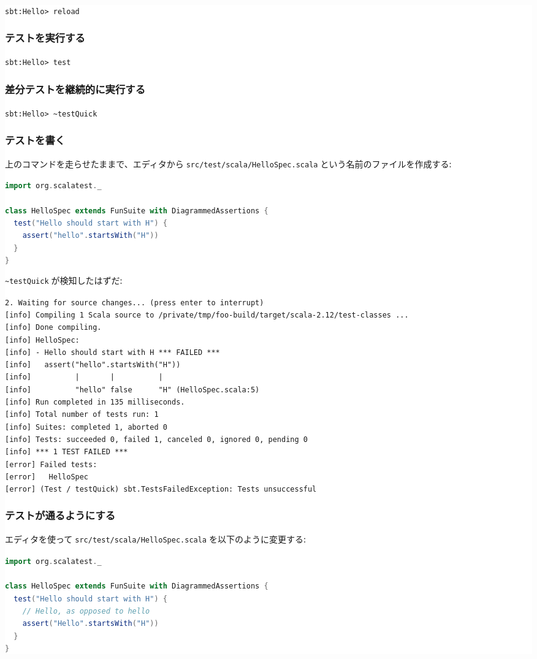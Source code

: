```
sbt:Hello> reload
```

### テストを実行する

```
sbt:Hello> test
```

### 差分テストを継続的に実行する

```
sbt:Hello> ~testQuick
```

### テストを書く

上のコマンドを走らせたままで、エディタから `src/test/scala/HelloSpec.scala` という名前のファイルを作成する:

```scala
import org.scalatest._

class HelloSpec extends FunSuite with DiagrammedAssertions {
  test("Hello should start with H") {
    assert("hello".startsWith("H"))
  }
}
```

`~testQuick` が検知したはずだ:

```
2. Waiting for source changes... (press enter to interrupt)
[info] Compiling 1 Scala source to /private/tmp/foo-build/target/scala-2.12/test-classes ...
[info] Done compiling.
[info] HelloSpec:
[info] - Hello should start with H *** FAILED ***
[info]   assert("hello".startsWith("H"))
[info]          |       |          |
[info]          "hello" false      "H" (HelloSpec.scala:5)
[info] Run completed in 135 milliseconds.
[info] Total number of tests run: 1
[info] Suites: completed 1, aborted 0
[info] Tests: succeeded 0, failed 1, canceled 0, ignored 0, pending 0
[info] *** 1 TEST FAILED ***
[error] Failed tests:
[error]   HelloSpec
[error] (Test / testQuick) sbt.TestsFailedException: Tests unsuccessful
```

### テストが通るようにする

エディタを使って `src/test/scala/HelloSpec.scala` を以下のように変更する:

```scala
import org.scalatest._

class HelloSpec extends FunSuite with DiagrammedAssertions {
  test("Hello should start with H") {
    // Hello, as opposed to hello
    assert("Hello".startsWith("H"))
  }
}
```


  [Basic-Def]: Basic-Def.html
  [Scopes]: Scopes.html
  [Task-Graph]: Task-Graph.html
  [Basic-Def]: Basic-Def.html
  [Hello]: Hello.html
  [Running]: Running.html
  [MSI]: https://piccolo.link/sbt-1.3.2.msi
  [Setup-Notes]: ../../docs/Setup-Notes.html
  [Mac]: Installing-sbt-on-Mac.html
  [Windows]: Installing-sbt-on-Windows.html
  [Linux]: Installing-sbt-on-Linux.html
  [ZIP]: https://piccolo.link/sbt-1.3.2.zip
  [TGZ]: https://piccolo.link/sbt-1.3.2.tgz
  [Manual-Installation]: Manual-Installation.html
  [AdoptOpenJDK]: https://adoptopenjdk.net/
  [MSI]: https://piccolo.link/sbt-1.3.2.msi
  [ZIP]: https://piccolo.link/sbt-1.3.2.zip
  [TGZ]: https://piccolo.link/sbt-1.3.2.tgz
  [AdoptOpenJDK]: https://adoptopenjdk.net/
  [ZIP]: https://piccolo.link/sbt-1.3.2.zip
  [TGZ]: https://piccolo.link/sbt-1.3.2.tgz
  [RPM]: https://dl.bintray.com/sbt/rpm/sbt-1.3.2.rpm
  [DEB]: https://dl.bintray.com/sbt/debian/sbt-1.3.2.deb
  [Manual-Installation]: Manual-Installation.html
  [website127]: https://github.com/sbt/website/issues/12
  [cert-bug]: https://bugs.launchpad.net/ubuntu/+source/ca-certificates-java/+bug/1739631
  [Basic-Def]: Basic-Def.html
  [Setup]: Setup.html
  [Running]: Running.html
  [Essential-sbt]: https://www.scalawilliam.com/essential-sbt/
  [ByExample]: sbt-by-example.html
  [Setup]: Setup.html
  [Organizing-Build]: Organizing-Build.html
  [Maven]: https://maven.apache.org/
  [ByExample]: sbt-by-example.html
  [Setup]: Setup.html
  [Triggered-Execution]: ../../docs/Triggered-Execution.html
  [Command-Line-Reference]: ../../docs/Command-Line-Reference.html
  [Keys]: ../../api/sbt/Keys$.html
  [Task-Graph]: Task-Graph.html
  [Bare-Def]: Bare-Def.html
  [Full-Def]: Full-Def.html
  [Running]: Running.html
  [Library-Dependencies]: Library-Dependencies.html
  [Input-Tasks]: ../../docs/Input-Tasks.html
  [Basic-Def]: Basic-Def.html
  [Scopes]: Scopes.html
  [Directories]: Directories.html
  [Organizing-Build]: Organizing-Build.html
  [Basic-Def]: Basic-Def.html
  [Scopes]: Scopes.html
  [Make]: https://en.wikipedia.org/wiki/Make_(software)
  [Ant]: http://ant.apache.org/
  [Rake]: https://ruby.github.io/rake/
  [MavenScopes]: https://maven.apache.org/guides/introduction/introduction-to-dependency-mechanism.html#Dependency_Scope
  [Basic-Def]: Basic-Def.html
  [Task-Graph]: Task-Graph.html
  [Library-Dependencies]: Library-Dependencies.html
  [Multi-Project]: Multi-Project.html
  [Inspecting-Settings]: ../../docs/Inspecting-Settings.html
  [Scope-Delegation]: Scope-Delegation.html